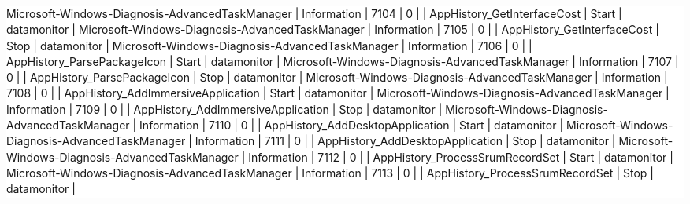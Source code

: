 Microsoft-Windows-Diagnosis-AdvancedTaskManager  |  Information  |  7104      |  0        |                                                            |  AppHistory_GetInterfaceCost                  |  Start   |  datamonitor  |
Microsoft-Windows-Diagnosis-AdvancedTaskManager  |  Information  |  7105      |  0        |                                                            |  AppHistory_GetInterfaceCost                  |  Stop    |  datamonitor  |
Microsoft-Windows-Diagnosis-AdvancedTaskManager  |  Information  |  7106      |  0        |                                                            |  AppHistory_ParsePackageIcon                  |  Start   |  datamonitor  |
Microsoft-Windows-Diagnosis-AdvancedTaskManager  |  Information  |  7107      |  0        |                                                            |  AppHistory_ParsePackageIcon                  |  Stop    |  datamonitor  |
Microsoft-Windows-Diagnosis-AdvancedTaskManager  |  Information  |  7108      |  0        |                                                            |  AppHistory_AddImmersiveApplication           |  Start   |  datamonitor  |
Microsoft-Windows-Diagnosis-AdvancedTaskManager  |  Information  |  7109      |  0        |                                                            |  AppHistory_AddImmersiveApplication           |  Stop    |  datamonitor  |
Microsoft-Windows-Diagnosis-AdvancedTaskManager  |  Information  |  7110      |  0        |                                                            |  AppHistory_AddDesktopApplication             |  Start   |  datamonitor  |
Microsoft-Windows-Diagnosis-AdvancedTaskManager  |  Information  |  7111      |  0        |                                                            |  AppHistory_AddDesktopApplication             |  Stop    |  datamonitor  |
Microsoft-Windows-Diagnosis-AdvancedTaskManager  |  Information  |  7112      |  0        |                                                            |  AppHistory_ProcessSrumRecordSet              |  Start   |  datamonitor  |
Microsoft-Windows-Diagnosis-AdvancedTaskManager  |  Information  |  7113      |  0        |                                                            |  AppHistory_ProcessSrumRecordSet              |  Stop    |  datamonitor  |